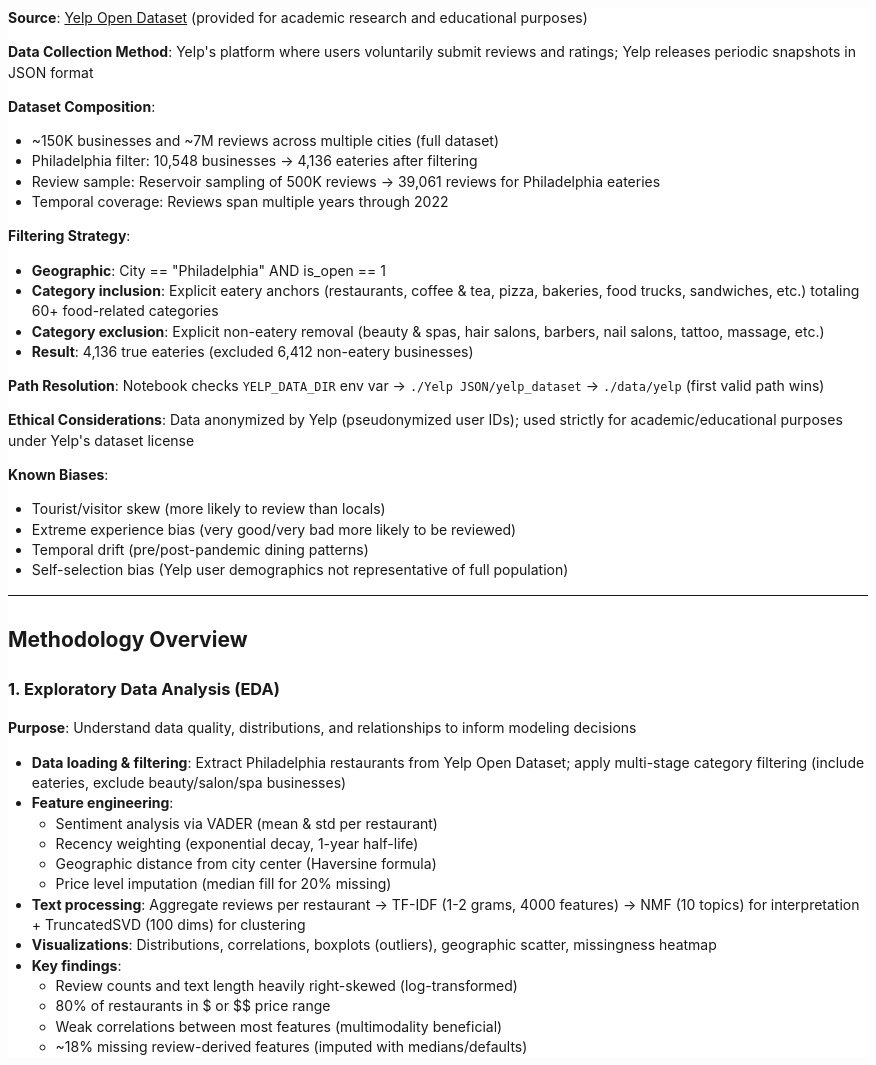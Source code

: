 **Source**: [Yelp Open Dataset](https://www.yelp.com/dataset) (provided for academic research and educational purposes)

**Data Collection Method**: Yelp's platform where users voluntarily submit reviews and ratings; Yelp releases periodic snapshots in JSON format

**Dataset Composition**:
- ~150K businesses and ~7M reviews across multiple cities (full dataset)
- Philadelphia filter: 10,548 businesses → 4,136 eateries after filtering
- Review sample: Reservoir sampling of 500K reviews → 39,061 reviews for Philadelphia eateries
- Temporal coverage: Reviews span multiple years through 2022

**Filtering Strategy**:
- **Geographic**: City == "Philadelphia" AND is_open == 1
- **Category inclusion**: Explicit eatery anchors (restaurants, coffee & tea, pizza, bakeries, food trucks, sandwiches, etc.) totaling 60+ food-related categories
- **Category exclusion**: Explicit non-eatery removal (beauty & spas, hair salons, barbers, nail salons, tattoo, massage, etc.)
- **Result**: 4,136 true eateries (excluded 6,412 non-eatery businesses)

**Path Resolution**: Notebook checks `YELP_DATA_DIR` env var → `./Yelp JSON/yelp_dataset` → `./data/yelp` (first valid path wins)

**Ethical Considerations**: Data anonymized by Yelp (pseudonymized user IDs); used strictly for academic/educational purposes under Yelp's dataset license

**Known Biases**:
- Tourist/visitor skew (more likely to review than locals)
- Extreme experience bias (very good/very bad more likely to be reviewed)
- Temporal drift (pre/post-pandemic dining patterns)
- Self-selection bias (Yelp user demographics not representative of full population)

---

## Methodology Overview

### 1. Exploratory Data Analysis (EDA)
**Purpose**: Understand data quality, distributions, and relationships to inform modeling decisions

- **Data loading & filtering**: Extract Philadelphia restaurants from Yelp Open Dataset; apply multi-stage category filtering (include eateries, exclude beauty/salon/spa businesses)
- **Feature engineering**:
  - Sentiment analysis via VADER (mean & std per restaurant)
  - Recency weighting (exponential decay, 1-year half-life)
  - Geographic distance from city center (Haversine formula)
  - Price level imputation (median fill for 20% missing)
- **Text processing**: Aggregate reviews per restaurant → TF-IDF (1-2 grams, 4000 features) → NMF (10 topics) for interpretation + TruncatedSVD (100 dims) for clustering
- **Visualizations**: Distributions, correlations, boxplots (outliers), geographic scatter, missingness heatmap
- **Key findings**:
  - Review counts and text length heavily right-skewed (log-transformed)
  - 80% of restaurants in $ or $$ price range
  - Weak correlations between most features (multimodality beneficial)
  - ~18% missing review-derived features (imputed with medians/defaults)
